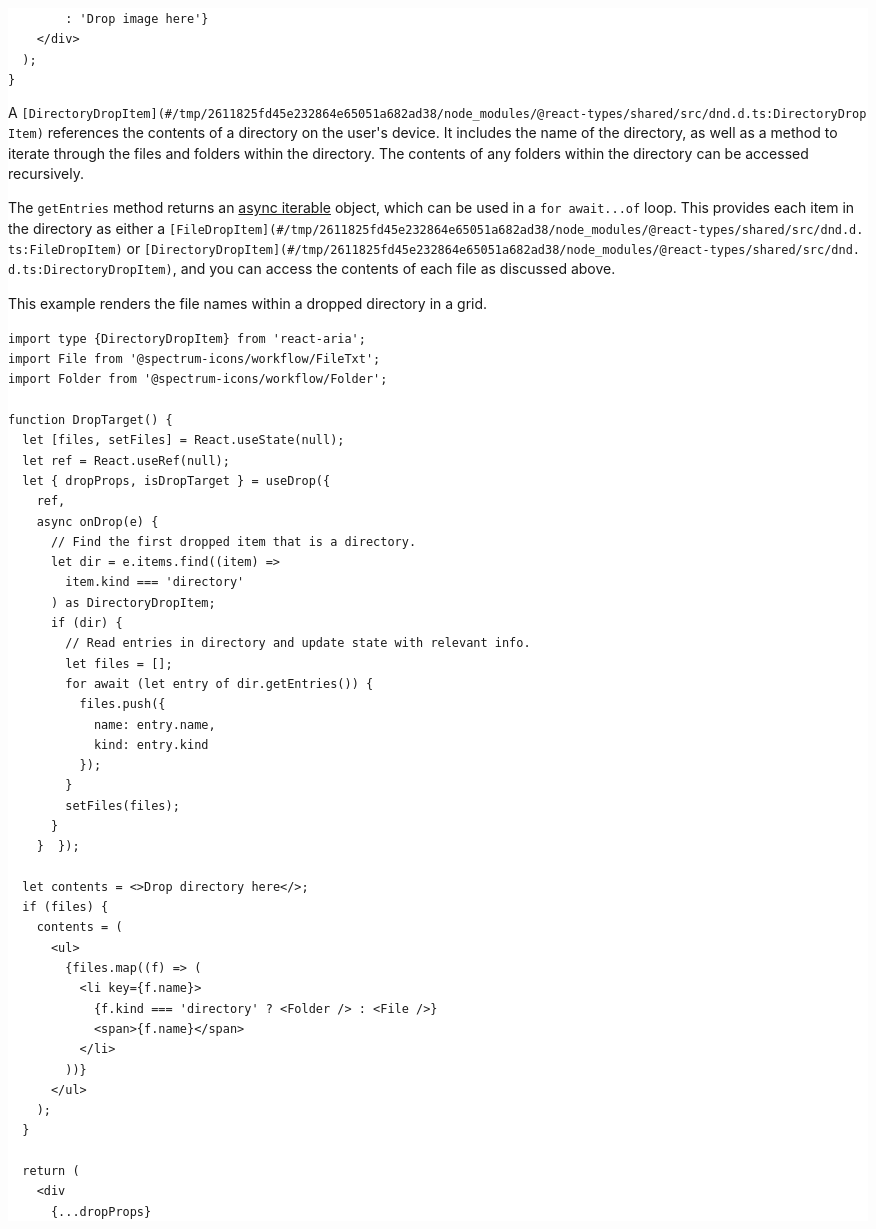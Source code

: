 ```
        : 'Drop image here'}
    </div>
  );
}
```

A `[DirectoryDropItem](#/tmp/2611825fd45e232864e65051a682ad38/node_modules/@react-types/shared/src/dnd.d.ts:DirectoryDropItem)` references the contents of a directory on the user's device. It includes the name of the directory, as well as a method to iterate through the files and folders within the directory. The contents of any folders within the directory can be accessed recursively.

The `getEntries` method returns an [async iterable](https://developer.mozilla.org/en-US/docs/Web/JavaScript/Reference/Statements/for-await...of) object, which can be used in a `for await...of` loop. This provides each item in the directory as either a `[FileDropItem](#/tmp/2611825fd45e232864e65051a682ad38/node_modules/@react-types/shared/src/dnd.d.ts:FileDropItem)` or `[DirectoryDropItem](#/tmp/2611825fd45e232864e65051a682ad38/node_modules/@react-types/shared/src/dnd.d.ts:DirectoryDropItem)`, and you can access the contents of each file as discussed above.

This example renders the file names within a dropped directory in a grid.

```
import type {DirectoryDropItem} from 'react-aria';
import File from '@spectrum-icons/workflow/FileTxt';
import Folder from '@spectrum-icons/workflow/Folder';

function DropTarget() {
  let [files, setFiles] = React.useState(null);
  let ref = React.useRef(null);
  let { dropProps, isDropTarget } = useDrop({
    ref,
    async onDrop(e) {
      // Find the first dropped item that is a directory.
      let dir = e.items.find((item) =>
        item.kind === 'directory'
      ) as DirectoryDropItem;
      if (dir) {
        // Read entries in directory and update state with relevant info.
        let files = [];
        for await (let entry of dir.getEntries()) {
          files.push({
            name: entry.name,
            kind: entry.kind
          });
        }
        setFiles(files);
      }
    }  });

  let contents = <>Drop directory here</>;
  if (files) {
    contents = (
      <ul>
        {files.map((f) => (
          <li key={f.name}>
            {f.kind === 'directory' ? <Folder /> : <File />}
            <span>{f.name}</span>
          </li>
        ))}
      </ul>
    );
  }

  return (
    <div
      {...dropProps}
```